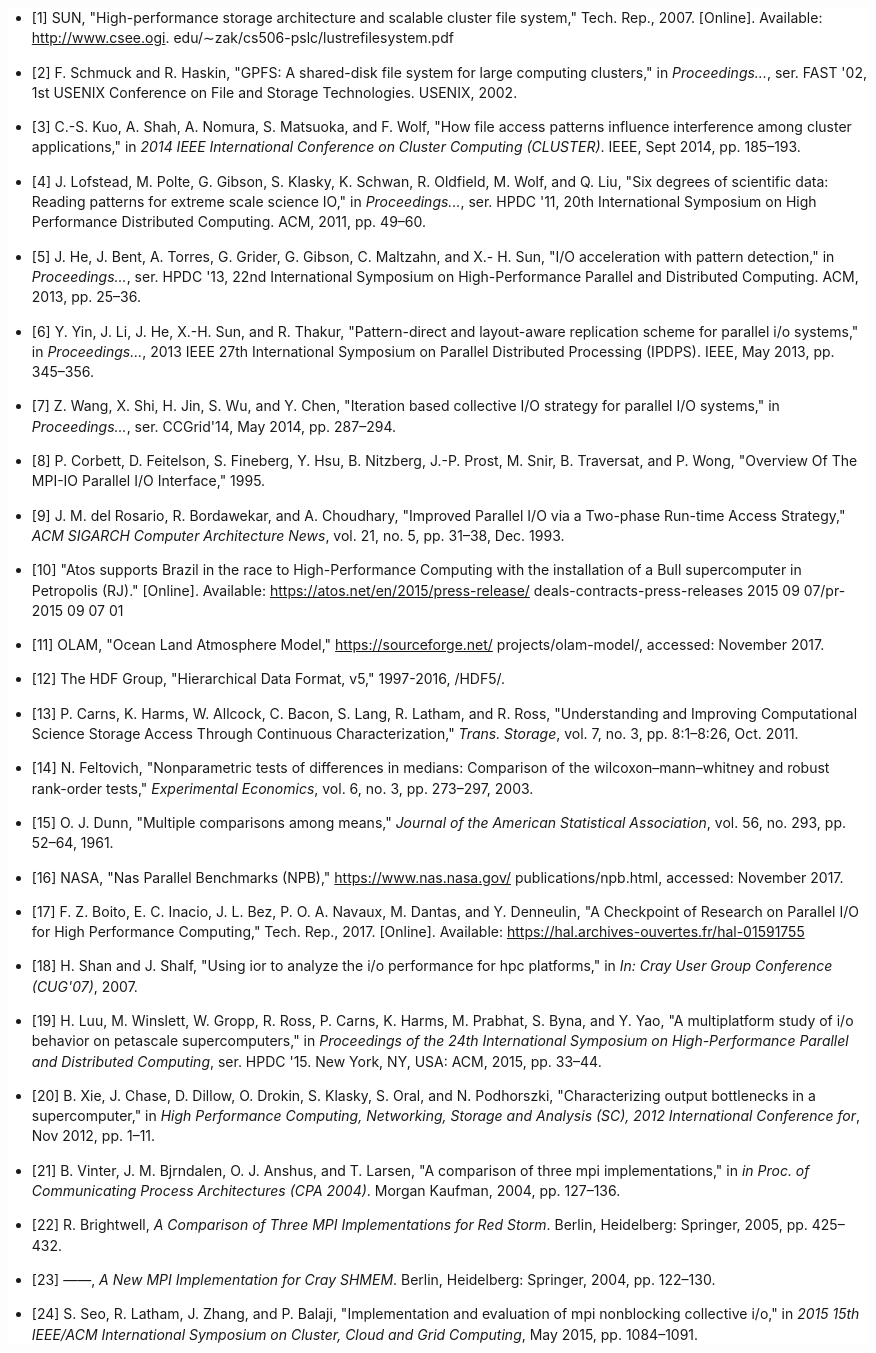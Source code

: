 - [1] SUN, "High-performance storage architecture and scalable cluster file system," Tech. Rep., 2007. [Online]. Available: http://www.csee.ogi. edu/∼zak/cs506-pslc/lustrefilesystem.pdf
- [2] F. Schmuck and R. Haskin, "GPFS: A shared-disk file system for large computing clusters," in *Proceedings...*, ser. FAST '02, 1st USENIX Conference on File and Storage Technologies. USENIX, 2002.
- [3] C.-S. Kuo, A. Shah, A. Nomura, S. Matsuoka, and F. Wolf, "How file access patterns influence interference among cluster applications," in *2014 IEEE International Conference on Cluster Computing (CLUSTER)*. IEEE, Sept 2014, pp. 185–193.
- [4] J. Lofstead, M. Polte, G. Gibson, S. Klasky, K. Schwan, R. Oldfield, M. Wolf, and Q. Liu, "Six degrees of scientific data: Reading patterns for extreme scale science IO," in *Proceedings...*, ser. HPDC '11, 20th International Symposium on High Performance Distributed Computing. ACM, 2011, pp. 49–60.

- [5] J. He, J. Bent, A. Torres, G. Grider, G. Gibson, C. Maltzahn, and X.- H. Sun, "I/O acceleration with pattern detection," in *Proceedings...*, ser. HPDC '13, 22nd International Symposium on High-Performance Parallel and Distributed Computing. ACM, 2013, pp. 25–36.
- [6] Y. Yin, J. Li, J. He, X.-H. Sun, and R. Thakur, "Pattern-direct and layout-aware replication scheme for parallel i/o systems," in *Proceedings...*, 2013 IEEE 27th International Symposium on Parallel Distributed Processing (IPDPS). IEEE, May 2013, pp. 345–356.
- [7] Z. Wang, X. Shi, H. Jin, S. Wu, and Y. Chen, "Iteration based collective I/O strategy for parallel I/O systems," in *Proceedings...*, ser. CCGrid'14, May 2014, pp. 287–294.
- [8] P. Corbett, D. Feitelson, S. Fineberg, Y. Hsu, B. Nitzberg, J.-P. Prost, M. Snir, B. Traversat, and P. Wong, "Overview Of The MPI-IO Parallel I/O Interface," 1995.
- [9] J. M. del Rosario, R. Bordawekar, and A. Choudhary, "Improved Parallel I/O via a Two-phase Run-time Access Strategy," *ACM SIGARCH Computer Architecture News*, vol. 21, no. 5, pp. 31–38, Dec. 1993.
- [10] "Atos supports Brazil in the race to High-Performance Computing with the installation of a Bull supercomputer in Petropolis (RJ)." [Online]. Available: https://atos.net/en/2015/press-release/ deals-contracts-press-releases 2015 09 07/pr-2015 09 07 01
- [11] OLAM, "Ocean Land Atmosphere Model," https://sourceforge.net/ projects/olam-model/, accessed: November 2017.
- [12] The HDF Group, "Hierarchical Data Format, v5," 1997-2016, /HDF5/.
- [13] P. Carns, K. Harms, W. Allcock, C. Bacon, S. Lang, R. Latham, and R. Ross, "Understanding and Improving Computational Science Storage Access Through Continuous Characterization," *Trans. Storage*, vol. 7, no. 3, pp. 8:1–8:26, Oct. 2011.
- [14] N. Feltovich, "Nonparametric tests of differences in medians: Comparison of the wilcoxon–mann–whitney and robust rank-order tests," *Experimental Economics*, vol. 6, no. 3, pp. 273–297, 2003.
- [15] O. J. Dunn, "Multiple comparisons among means," *Journal of the American Statistical Association*, vol. 56, no. 293, pp. 52–64, 1961.
- [16] NASA, "Nas Parallel Benchmarks (NPB)," https://www.nas.nasa.gov/ publications/npb.html, accessed: November 2017.
- [17] F. Z. Boito, E. C. Inacio, J. L. Bez, P. O. A. Navaux, M. Dantas, and Y. Denneulin, "A Checkpoint of Research on Parallel I/O for High Performance Computing," Tech. Rep., 2017. [Online]. Available: https://hal.archives-ouvertes.fr/hal-01591755
- [18] H. Shan and J. Shalf, "Using ior to analyze the i/o performance for hpc platforms," in *In: Cray User Group Conference (CUG'07)*, 2007.
- [19] H. Luu, M. Winslett, W. Gropp, R. Ross, P. Carns, K. Harms, M. Prabhat, S. Byna, and Y. Yao, "A multiplatform study of i/o behavior on petascale supercomputers," in *Proceedings of the 24th International Symposium on High-Performance Parallel and Distributed Computing*, ser. HPDC '15. New York, NY, USA: ACM, 2015, pp. 33–44.
- [20] B. Xie, J. Chase, D. Dillow, O. Drokin, S. Klasky, S. Oral, and N. Podhorszki, "Characterizing output bottlenecks in a supercomputer," in *High Performance Computing, Networking, Storage and Analysis (SC), 2012 International Conference for*, Nov 2012, pp. 1–11.
- [21] B. Vinter, J. M. Bjrndalen, O. J. Anshus, and T. Larsen, "A comparison of three mpi implementations," in *in Proc. of Communicating Process Architectures (CPA 2004)*. Morgan Kaufman, 2004, pp. 127–136.
- [22] R. Brightwell, *A Comparison of Three MPI Implementations for Red Storm*. Berlin, Heidelberg: Springer, 2005, pp. 425–432.
- [23] ——, *A New MPI Implementation for Cray SHMEM*. Berlin, Heidelberg: Springer, 2004, pp. 122–130.
- [24] S. Seo, R. Latham, J. Zhang, and P. Balaji, "Implementation and evaluation of mpi nonblocking collective i/o," in *2015 15th IEEE/ACM International Symposium on Cluster, Cloud and Grid Computing*, May 2015, pp. 1084–1091.